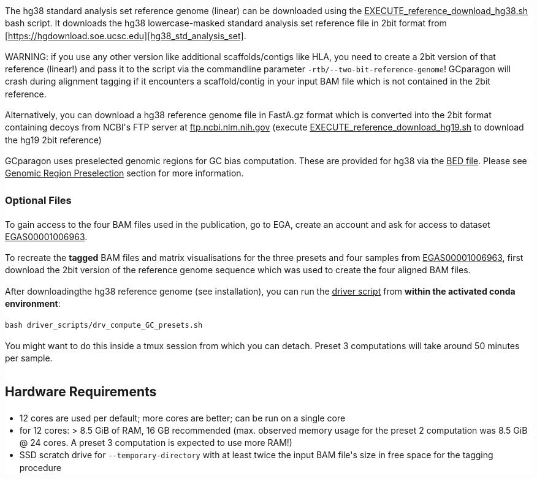 The hg38 standard analysis set reference genome (linear) can be downloaded using the 
[EXECUTE_reference_download_hg38.sh](src/GCparagon/2bit_reference/EXECUTE_hg38_reference_download.sh) bash script.
It downloads the hg38 lowercase-masked standard analysis set reference file in 2bit format from 
[https://hgdownload.soe.ucsc.edu][hg38_std_analysis_set].

WARNING: if you use any other version like additional scaffolds/contigs like HLA, you need to create a 2bit version of 
that reference (linear!) and pass it to the script via the commandline parameter `-rtb/--two-bit-reference-genome`!
GCparagon will crash during alignment tagging if it encounters a scaffold/contig in your input BAM file which is not contained in the 2bit reference.

Alternatively, you can download a hg38 reference genome file in FastA.gz format which is converted into the 2bit format
containing decoys from NCBI's FTP server at [ftp.ncbi.nlm.nih.gov][hg38_decoy_analysis_set]
(execute [EXECUTE_reference_download_hg19.sh](src/GCparagon/2bit_reference/EXECUTE_hg19_reference_download.sh) to download the hg19 2bit reference)

GCparagon uses preselected genomic regions for GC bias computation. These are provided for hg38 
via the [BED file](src/GCparagon-AccessoryFiles/hg38_minimalExclusionListOverlap_1Mbp_intervals_33pcOverlapLimited.FGCD.bed).
Please see [Genomic Region Preselection](#genomic-region-preselection) section for more information.


### Optional Files
To gain access to the four BAM files used in the publication, go to EGA, create an account and ask for access to dataset
[EGAS00001006963].

To recreate the **tagged** BAM files and matrix visualisations for the three presets and four samples from [EGAS00001006963],
first download the 2bit version of the reference genome sequence which was used to create the four aligned BAM files.

After downloadingthe hg38 reference genome (see installation), you can run the [driver script](driver_scripts/drv_compute_GC_presets.sh) from
**within the activated conda environment**:

`bash driver_scripts/drv_compute_GC_presets.sh`

You might want to do this inside a tmux session from which you can detach. Preset 3 computations will take around 
50 minutes per sample.


## Hardware Requirements

- 12 cores are used per default; more cores are better; can be run on a single core
- for 12 cores: \> 8.5 GiB of RAM, 16 GB recommended (max. observed memory usage for the preset 2 computation was 8.5 GiB @ 24 cores. 
A preset 3 computation is expected to use more RAM!)
- SSD scratch drive for `--temporary-directory` with at least twice the input BAM file's size in free space for the 
tagging procedure


[github user]: https://github.com/BGSpiegl
[github repo]: https://github.com/BGSpiegl/GCparagon
[TATA-box]: https://en.wikipedia.org/wiki/TATA_box
[hardware_requirements]: https://github.com/BGSpiegl/GCparagon#hardware-requirements
[software_dependencies]: https://github.com/BGSpiegl/GCparagon#software-dependencies
[usage]: https://github.com/BGSpiegl/GCparagon#usage
[presets]: https://github.com/BGSpiegl/GCparagon#presets
[repository_structure]: https://github.com/BGSpiegl/GCparagon#repository-structure
[molbiomed graz]: https://www.medunigraz.at/en/research-centers-and-institutes/diagnostic-and-research-center-for-molecular-biomedicine
[humgen graz]: https://humangenetik.medunigraz.at/en/
[mug]: https://www.medunigraz.at/en/
[miniconda install]: https://www.anaconda.com/docs/getting-started/miniconda/install
[conda install]: https://docs.conda.io/projects/conda/en/latest/user-guide/install/linux.html
[hg38_std_analysis_set]: https://hgdownload.soe.ucsc.edu/goldenPath/hg38/bigZips/analysisSet/
[hg38_decoy_analysis_set]: https://ftp.ncbi.nlm.nih.gov/genomes/all/GCA/000/001/405/GCA_000001405.15_GRCh38/seqs_for_alignment_pipelines.ucsc_ids/
[bwa_mem]: https://github.com/lh3/bwa
[samtools_spec]: https://samtools.github.io/hts-specs/SAMv1.pdf
[EGAS00001006963]: https://ega-archive.org/studies/EGAS00001006963
[genome browser]: https://genome.ucsc.edu/
[encode_exclusion_listed_regions_url]: https://github.com/Boyle-Lab/Blacklist/
[table browser]: https://genome.ucsc.edu/cgi-bin/hgTables
[libmamba solver]: https://conda.github.io/conda-libmamba-solver/user-guide/
[validation branch]: https://github.com/BGSpiegl/GCparagon/tree/including_EGAS00001006963_results
[singularity_installation]: https://docs.sylabs.io/guides/3.0/user-guide/installation.html
[apptainer_files_doc]: https://apptainer.org/docs/user/latest/quick_start.html#working-with-files
[singularity_binds_and_mounts_doc]: https://docs.sylabs.io/guides/3.9/user-guide/bind_paths_and_mounts.html
[singularity_remotes]: https://docs.sylabs.io/guides/3.5/user-guide/endpoint.html